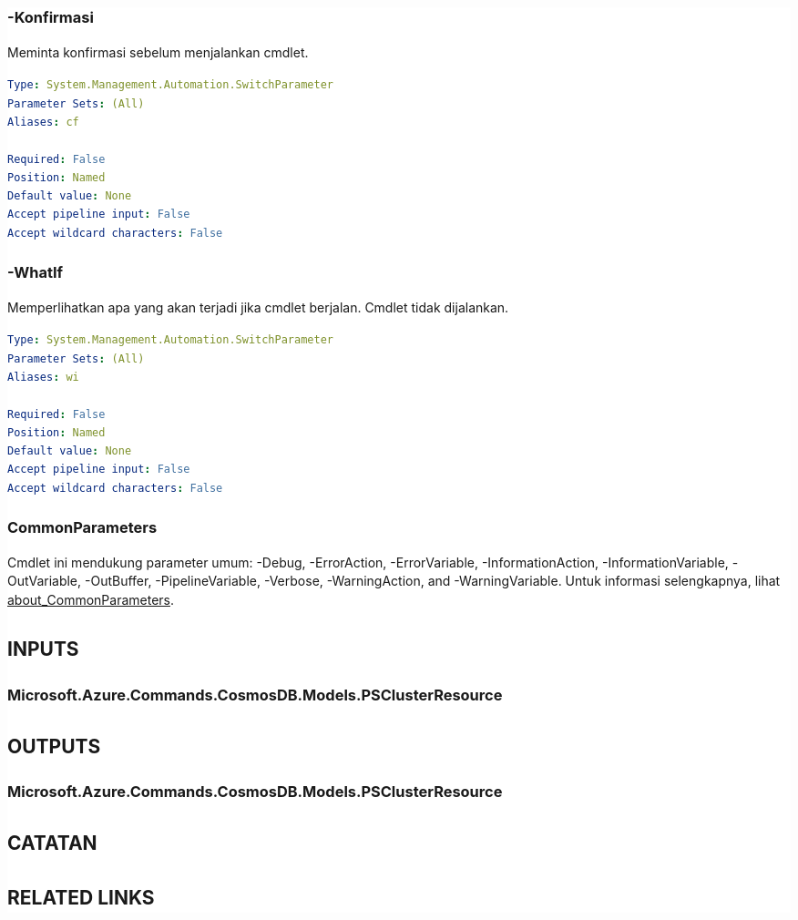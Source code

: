 ### -Konfirmasi
Meminta konfirmasi sebelum menjalankan cmdlet.

```yaml
Type: System.Management.Automation.SwitchParameter
Parameter Sets: (All)
Aliases: cf

Required: False
Position: Named
Default value: None
Accept pipeline input: False
Accept wildcard characters: False
```

### -WhatIf
Memperlihatkan apa yang akan terjadi jika cmdlet berjalan. Cmdlet tidak dijalankan.

```yaml
Type: System.Management.Automation.SwitchParameter
Parameter Sets: (All)
Aliases: wi

Required: False
Position: Named
Default value: None
Accept pipeline input: False
Accept wildcard characters: False
```

### CommonParameters
Cmdlet ini mendukung parameter umum: -Debug, -ErrorAction, -ErrorVariable, -InformationAction, -InformationVariable, -OutVariable, -OutBuffer, -PipelineVariable, -Verbose, -WarningAction, and -WarningVariable. Untuk informasi selengkapnya, lihat [about_CommonParameters](http://go.microsoft.com/fwlink/?LinkID=113216).

## INPUTS

### Microsoft.Azure.Commands.CosmosDB.Models.PSClusterResource

## OUTPUTS

### Microsoft.Azure.Commands.CosmosDB.Models.PSClusterResource

## CATATAN

## RELATED LINKS
